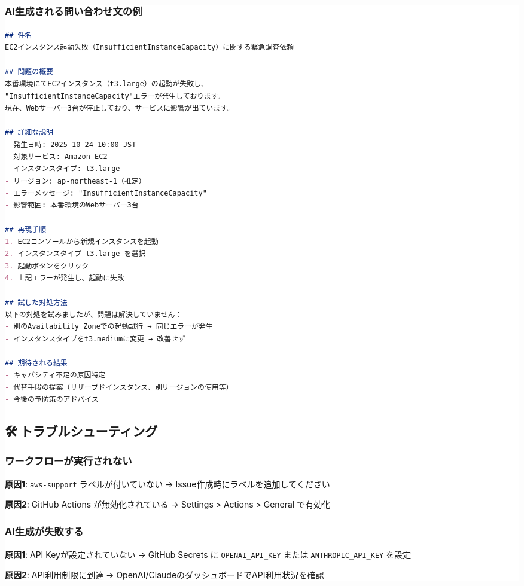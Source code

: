 ### AI生成される問い合わせ文の例

```markdown
## 件名
EC2インスタンス起動失敗（InsufficientInstanceCapacity）に関する緊急調査依頼

## 問題の概要
本番環境にてEC2インスタンス（t3.large）の起動が失敗し、
"InsufficientInstanceCapacity"エラーが発生しております。
現在、Webサーバー3台が停止しており、サービスに影響が出ています。

## 詳細な説明
- 発生日時: 2025-10-24 10:00 JST
- 対象サービス: Amazon EC2
- インスタンスタイプ: t3.large
- リージョン: ap-northeast-1（推定）
- エラーメッセージ: "InsufficientInstanceCapacity"
- 影響範囲: 本番環境のWebサーバー3台

## 再現手順
1. EC2コンソールから新規インスタンスを起動
2. インスタンスタイプ t3.large を選択
3. 起動ボタンをクリック
4. 上記エラーが発生し、起動に失敗

## 試した対処方法
以下の対処を試みましたが、問題は解決していません：
- 別のAvailability Zoneでの起動試行 → 同じエラーが発生
- インスタンスタイプをt3.mediumに変更 → 改善せず

## 期待される結果
- キャパシティ不足の原因特定
- 代替手段の提案（リザーブドインスタンス、別リージョンの使用等）
- 今後の予防策のアドバイス
```

## 🛠️ トラブルシューティング

### ワークフローが実行されない

**原因1**: `aws-support` ラベルが付いていない
→ Issue作成時にラベルを追加してください

**原因2**: GitHub Actions が無効化されている
→ Settings > Actions > General で有効化

### AI生成が失敗する

**原因1**: API Keyが設定されていない
→ GitHub Secrets に `OPENAI_API_KEY` または `ANTHROPIC_API_KEY` を設定

**原因2**: API利用制限に到達
→ OpenAI/ClaudeのダッシュボードでAPI利用状況を確認
